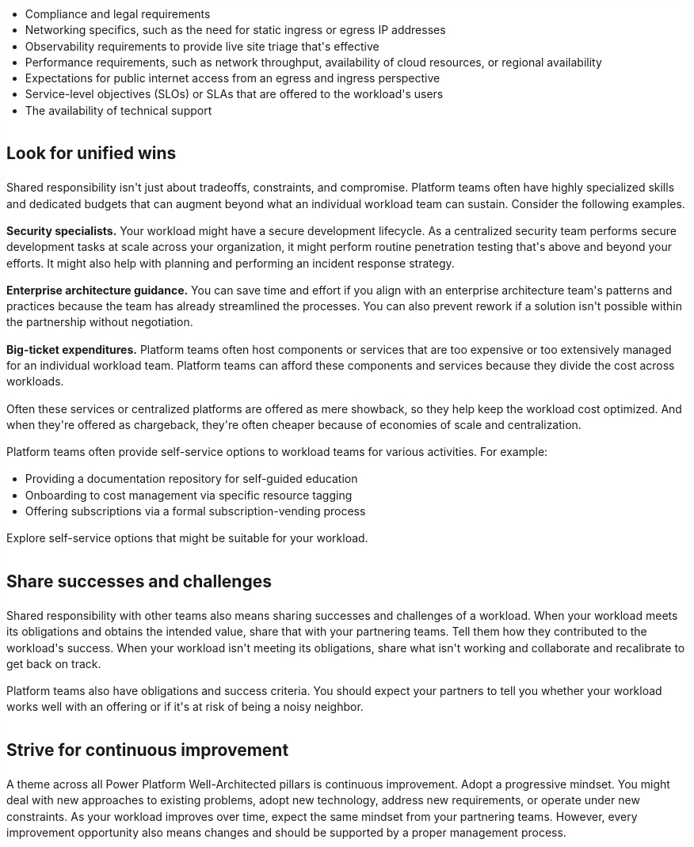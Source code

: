 - Compliance and legal requirements
- Networking specifics, such as the need for static ingress or egress IP addresses
- Observability requirements to provide live site triage that's effective
- Performance requirements, such as network throughput, availability of cloud resources, or regional availability
- Expectations for public internet access from an egress and ingress perspective
- Service-level objectives (SLOs) or SLAs that are offered to the workload's users
- The availability of technical support

## Look for unified wins

Shared responsibility isn't just about tradeoffs, constraints, and compromise. Platform teams often have highly specialized skills and dedicated budgets that can augment beyond what an individual workload team can sustain. Consider the following examples.

**Security specialists.** Your workload might have a secure development lifecycle. As a centralized security team performs secure development tasks at scale across your organization, it might perform routine penetration testing that's above and beyond your efforts. It might also help with planning and performing an incident response strategy.

**Enterprise architecture guidance.** You can save time and effort if you align with an enterprise architecture team's patterns and practices because the team has already streamlined the processes. You can also prevent rework if a solution isn't possible within the partnership without negotiation.

**Big-ticket expenditures.** Platform teams often host components or services that are too expensive or too extensively managed for an individual workload team. Platform teams can afford these components and services because they divide the cost across workloads.

  Often these services or centralized platforms are offered as mere showback, so they help keep the workload cost optimized. And when they're offered as chargeback, they're often cheaper because of economies of scale and centralization.

Platform teams often provide self-service options to workload teams for various activities. For example:

- Providing a documentation repository for self-guided education
- Onboarding to cost management via specific resource tagging
- Offering subscriptions via a formal subscription-vending process

Explore self-service options that might be suitable for your workload.

## Share successes and challenges

Shared responsibility with other teams also means sharing successes and challenges of a workload. When your workload meets its obligations and obtains the intended value, share that with your partnering teams. Tell them how they contributed to the workload's success. When your workload isn't meeting its obligations, share what isn't working and collaborate and recalibrate to get back on track.

Platform teams also have obligations and success criteria. You should expect your partners to tell you whether your workload works well with an offering or if it's at risk of being a noisy neighbor.

## Strive for continuous improvement

A theme across all Power Platform Well-Architected pillars is continuous improvement. Adopt a progressive mindset. You might deal with new approaches to existing problems, adopt new technology, address new requirements, or operate under new constraints. As your workload improves over time, expect the same mindset from your partnering teams. However, every improvement opportunity also means changes and should be supported by a proper management process.

